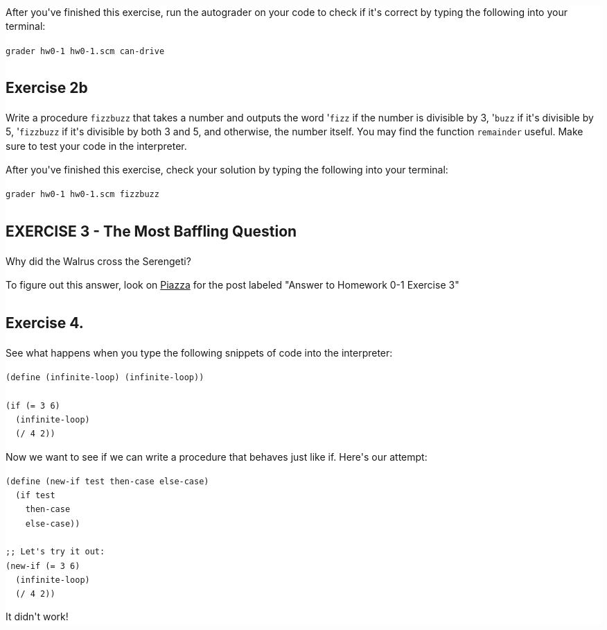 After you've finished this exercise, run the autograder on your code to check
if it's correct by typing the following into your terminal:

    
    grader hw0-1 hw0-1.scm can-drive

## Exercise 2b

Write a procedure `fizzbuzz` that takes a number and outputs the word '`fizz`
if the number is divisible by 3, '`buzz` if it's divisible by 5, '`fizzbuzz`
if it's divisible by both 3 and 5, and otherwise, the number itself. You may
find the function `remainder` useful. Make sure to test your code in the
interpreter.

After you've finished this exercise, check your solution by typing the
following into your terminal:

    
    grader hw0-1 hw0-1.scm fizzbuzz

## EXERCISE 3 - The Most Baffling Question

Why did the Walrus cross the Serengeti?

To figure out this answer, look on
[Piazza](http://piazza.com/berkeley/spring2014/cs61as/home) for the post
labeled "Answer to Homework 0-1 Exercise 3"

## Exercise 4.

See what happens when you type the following snippets of code into the
interpreter:

    
    (define (infinite-loop) (infinite-loop))
    
    (if (= 3 6)
      (infinite-loop)
      (/ 4 2))
    

Now we want to see if we can write a procedure that behaves just like if.
Here's our attempt:

    
    (define (new-if test then-case else-case)
      (if test
        then-case
        else-case))
    
    ;; Let's try it out:
    (new-if (= 3 6)
      (infinite-loop)
      (/ 4 2))
    

It didn't work!
